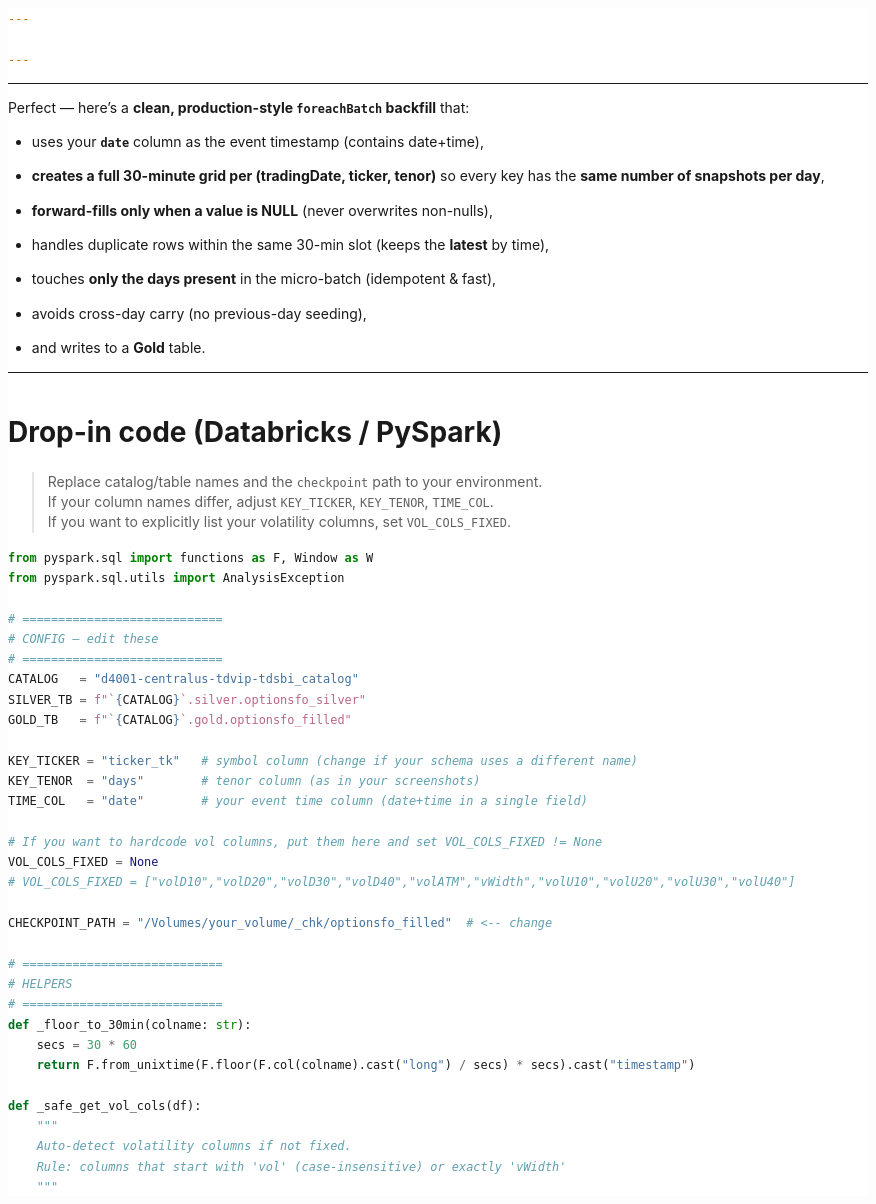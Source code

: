 ```yaml
---

---
```

---------------


Perfect — here’s a **clean, production-style `foreachBatch` backfill** that:

- uses your **`date`** column as the event timestamp (contains date+time),
    
- **creates a full 30-minute grid per (tradingDate, ticker, tenor)** so every key has the **same number of snapshots per day**,
    
- **forward-fills only when a value is NULL** (never overwrites non-nulls),
    
- handles duplicate rows within the same 30-min slot (keeps the **latest** by time),
    
- touches **only the days present** in the micro-batch (idempotent & fast),
    
- avoids cross-day carry (no previous-day seeding),
    
- and writes to a **Gold** table.
    

---

# Drop-in code (Databricks / PySpark)

> Replace catalog/table names and the `checkpoint` path to your environment.  
> If your column names differ, adjust `KEY_TICKER`, `KEY_TENOR`, `TIME_COL`.  
> If you want to explicitly list your volatility columns, set `VOL_COLS_FIXED`.

```python
from pyspark.sql import functions as F, Window as W
from pyspark.sql.utils import AnalysisException

# ============================
# CONFIG — edit these
# ============================
CATALOG   = "d4001-centralus-tdvip-tdsbi_catalog"
SILVER_TB = f"`{CATALOG}`.silver.optionsfo_silver"
GOLD_TB   = f"`{CATALOG}`.gold.optionsfo_filled"

KEY_TICKER = "ticker_tk"   # symbol column (change if your schema uses a different name)
KEY_TENOR  = "days"        # tenor column (as in your screenshots)
TIME_COL   = "date"        # your event time column (date+time in a single field)

# If you want to hardcode vol columns, put them here and set VOL_COLS_FIXED != None
VOL_COLS_FIXED = None
# VOL_COLS_FIXED = ["volD10","volD20","volD30","volD40","volATM","vWidth","volU10","volU20","volU30","volU40"]

CHECKPOINT_PATH = "/Volumes/your_volume/_chk/optionsfo_filled"  # <-- change

# ============================
# HELPERS
# ============================
def _floor_to_30min(colname: str):
    secs = 30 * 60
    return F.from_unixtime(F.floor(F.col(colname).cast("long") / secs) * secs).cast("timestamp")

def _safe_get_vol_cols(df):
    """
    Auto-detect volatility columns if not fixed.
    Rule: columns that start with 'vol' (case-insensitive) or exactly 'vWidth'
    """
```